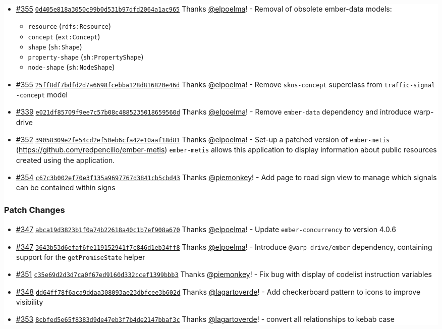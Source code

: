 - [#355](https://github.com/lblod/frontend-mow-registry/pull/355) [`0d405e818a3050c99b0d531b97dfd2064a1ac965`](https://github.com/lblod/frontend-mow-registry/commit/0d405e818a3050c99b0d531b97dfd2064a1ac965) Thanks [@elpoelma](https://github.com/elpoelma)! - Removal of obsolete ember-data models:
  - `resource` (`rdfs:Resource`)
  - `concept` (`ext:Concept`)
  - `shape` (`sh:Shape`)
  - `property-shape` (`sh:PropertyShape`)
  - `node-shape` (`sh:NodeShape`)

- [#355](https://github.com/lblod/frontend-mow-registry/pull/355) [`25ff8df7bdfd2d7a6698fcebba128d816820e46d`](https://github.com/lblod/frontend-mow-registry/commit/25ff8df7bdfd2d7a6698fcebba128d816820e46d) Thanks [@elpoelma](https://github.com/elpoelma)! - Remove `skos-concept` superclass from `traffic-signal-concept` model

- [#339](https://github.com/lblod/frontend-mow-registry/pull/339) [`e021df85709f9ee7c57b08c4885235018659560d`](https://github.com/lblod/frontend-mow-registry/commit/e021df85709f9ee7c57b08c4885235018659560d) Thanks [@elpoelma](https://github.com/elpoelma)! - Remove `ember-data` dependency and introduce warp-drive

- [#352](https://github.com/lblod/frontend-mow-registry/pull/352) [`39058309e2fe54cd2ef50eb6cfa42e10aaf18d81`](https://github.com/lblod/frontend-mow-registry/commit/39058309e2fe54cd2ef50eb6cfa42e10aaf18d81) Thanks [@elpoelma](https://github.com/elpoelma)! - Set-up a patched version of `ember-metis` (https://github.com/redpencilio/ember-metis)
  `ember-metis` allows this application to display information about public resources created using the application.

- [#354](https://github.com/lblod/frontend-mow-registry/pull/354) [`c67c3b002ef70e3f135a9697767d3841cb5cbd43`](https://github.com/lblod/frontend-mow-registry/commit/c67c3b002ef70e3f135a9697767d3841cb5cbd43) Thanks [@piemonkey](https://github.com/piemonkey)! - Add page to road sign view to manage which signals can be contained within signs

### Patch Changes

- [#347](https://github.com/lblod/frontend-mow-registry/pull/347) [`abca19d3823b1f0a74b22618a40c1b7ef908a670`](https://github.com/lblod/frontend-mow-registry/commit/abca19d3823b1f0a74b22618a40c1b7ef908a670) Thanks [@elpoelma](https://github.com/elpoelma)! - Update `ember-concurrency` to version 4.0.6

- [#347](https://github.com/lblod/frontend-mow-registry/pull/347) [`3643b53d6efaf6fe119152941f7c846d1eb34ff8`](https://github.com/lblod/frontend-mow-registry/commit/3643b53d6efaf6fe119152941f7c846d1eb34ff8) Thanks [@elpoelma](https://github.com/elpoelma)! - Introduce `@warp-drive/ember` dependency, containing support for the `getPromiseState` helper

- [#351](https://github.com/lblod/frontend-mow-registry/pull/351) [`c35e69d2d3d7ca0f67ed9160d332ccef1399bbb3`](https://github.com/lblod/frontend-mow-registry/commit/c35e69d2d3d7ca0f67ed9160d332ccef1399bbb3) Thanks [@piemonkey](https://github.com/piemonkey)! - Fix bug with display of codelist instruction variables

- [#348](https://github.com/lblod/frontend-mow-registry/pull/348) [`dd64ff78f6aca9ddaa308093ae23dbfcee3b602d`](https://github.com/lblod/frontend-mow-registry/commit/dd64ff78f6aca9ddaa308093ae23dbfcee3b602d) Thanks [@lagartoverde](https://github.com/lagartoverde)! - Add checkerboard pattern to icons to improve visibility

- [#353](https://github.com/lblod/frontend-mow-registry/pull/353) [`8cbfed5e65f8383d9de47eb3f7b4de2147bbaf3c`](https://github.com/lblod/frontend-mow-registry/commit/8cbfed5e65f8383d9de47eb3f7b4de2147bbaf3c) Thanks [@lagartoverde](https://github.com/lagartoverde)! - convert all relationships to kebab case
